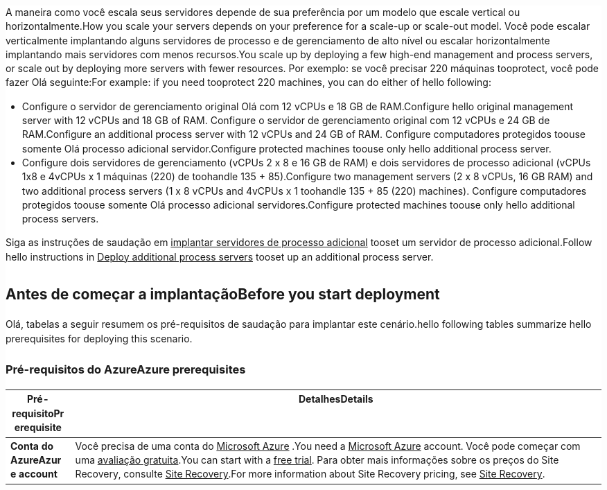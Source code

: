 <span data-ttu-id="7fbc3-272">A maneira como você escala seus servidores depende de sua preferência por um modelo que escale vertical ou horizontalmente.</span><span class="sxs-lookup"><span data-stu-id="7fbc3-272">How you scale your servers depends on your preference for a scale-up or scale-out model.</span></span> <span data-ttu-id="7fbc3-273">Você pode escalar verticalmente implantando alguns servidores de processo e de gerenciamento de alto nível ou escalar horizontalmente implantando mais servidores com menos recursos.</span><span class="sxs-lookup"><span data-stu-id="7fbc3-273">You scale up by deploying a few high-end management and process servers, or scale out by deploying more servers with fewer resources.</span></span> <span data-ttu-id="7fbc3-274">Por exemplo: se você precisar 220 máquinas tooprotect, você pode fazer Olá seguinte:</span><span class="sxs-lookup"><span data-stu-id="7fbc3-274">For example: if you need tooprotect 220 machines, you can do either of hello following:</span></span>

* <span data-ttu-id="7fbc3-275">Configure o servidor de gerenciamento original Olá com 12 vCPUs e 18 GB de RAM.</span><span class="sxs-lookup"><span data-stu-id="7fbc3-275">Configure hello original management server with 12 vCPUs and 18 GB of RAM.</span></span> <span data-ttu-id="7fbc3-276">Configure o servidor de gerenciamento original com 12 vCPUs e 24 GB de RAM.</span><span class="sxs-lookup"><span data-stu-id="7fbc3-276">Configure an additional process server with 12 vCPUs and 24 GB of RAM.</span></span> <span data-ttu-id="7fbc3-277">Configure computadores protegidos toouse somente Olá processo adicional servidor.</span><span class="sxs-lookup"><span data-stu-id="7fbc3-277">Configure protected machines toouse only hello additional process server.</span></span>
* <span data-ttu-id="7fbc3-278">Configure dois servidores de gerenciamento (vCPUs 2 x 8 e 16 GB de RAM) e dois servidores de processo adicional (vCPUs 1x8 e 4vCPUs x 1 máquinas (220) de toohandle 135 + 85).</span><span class="sxs-lookup"><span data-stu-id="7fbc3-278">Configure two management servers (2 x 8 vCPUs, 16 GB RAM) and two additional process servers (1 x 8 vCPUs and 4vCPUs x 1 toohandle 135 + 85 (220) machines).</span></span> <span data-ttu-id="7fbc3-279">Configure computadores protegidos toouse somente Olá processo adicional servidores.</span><span class="sxs-lookup"><span data-stu-id="7fbc3-279">Configure protected machines toouse only hello additional process servers.</span></span>

<span data-ttu-id="7fbc3-280">Siga as instruções de saudação em [implantar servidores de processo adicional](#deploy-additional-process-servers) tooset um servidor de processo adicional.</span><span class="sxs-lookup"><span data-stu-id="7fbc3-280">Follow hello instructions in [Deploy additional process servers](#deploy-additional-process-servers) tooset up an additional process server.</span></span>

## <a name="before-you-start-deployment"></a><span data-ttu-id="7fbc3-281">Antes de começar a implantação</span><span class="sxs-lookup"><span data-stu-id="7fbc3-281">Before you start deployment</span></span>
<span data-ttu-id="7fbc3-282">Olá, tabelas a seguir resumem os pré-requisitos de saudação para implantar este cenário.</span><span class="sxs-lookup"><span data-stu-id="7fbc3-282">hello following tables summarize hello prerequisites for deploying this scenario.</span></span>

### <a name="azure-prerequisites"></a><span data-ttu-id="7fbc3-283">Pré-requisitos do Azure</span><span class="sxs-lookup"><span data-stu-id="7fbc3-283">Azure prerequisites</span></span>
| <span data-ttu-id="7fbc3-284">**Pré-requisito**</span><span class="sxs-lookup"><span data-stu-id="7fbc3-284">**Prerequisite**</span></span> | <span data-ttu-id="7fbc3-285">**Detalhes**</span><span class="sxs-lookup"><span data-stu-id="7fbc3-285">**Details**</span></span> |
| --- | --- |
| <span data-ttu-id="7fbc3-286">**Conta do Azure**</span><span class="sxs-lookup"><span data-stu-id="7fbc3-286">**Azure account**</span></span> |<span data-ttu-id="7fbc3-287">Você precisa de uma conta do [Microsoft Azure](https://azure.microsoft.com/) .</span><span class="sxs-lookup"><span data-stu-id="7fbc3-287">You need a [Microsoft Azure](https://azure.microsoft.com/) account.</span></span> <span data-ttu-id="7fbc3-288">Você pode começar com uma [avaliação gratuita](https://azure.microsoft.com/pricing/free-trial/).</span><span class="sxs-lookup"><span data-stu-id="7fbc3-288">You can start with a [free trial](https://azure.microsoft.com/pricing/free-trial/).</span></span> <span data-ttu-id="7fbc3-289">Para obter mais informações sobre os preços do Site Recovery, consulte [Site Recovery](https://azure.microsoft.com/pricing/details/site-recovery/).</span><span class="sxs-lookup"><span data-stu-id="7fbc3-289">For more information about Site Recovery pricing, see [Site Recovery](https://azure.microsoft.com/pricing/details/site-recovery/).</span></span> |